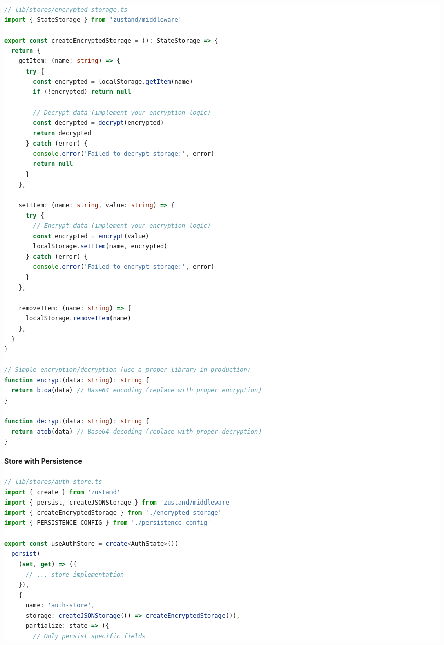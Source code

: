 ```typescript
// lib/stores/encrypted-storage.ts
import { StateStorage } from 'zustand/middleware'

export const createEncryptedStorage = (): StateStorage => {
  return {
    getItem: (name: string) => {
      try {
        const encrypted = localStorage.getItem(name)
        if (!encrypted) return null

        // Decrypt data (implement your encryption logic)
        const decrypted = decrypt(encrypted)
        return decrypted
      } catch (error) {
        console.error('Failed to decrypt storage:', error)
        return null
      }
    },

    setItem: (name: string, value: string) => {
      try {
        // Encrypt data (implement your encryption logic)
        const encrypted = encrypt(value)
        localStorage.setItem(name, encrypted)
      } catch (error) {
        console.error('Failed to encrypt storage:', error)
      }
    },

    removeItem: (name: string) => {
      localStorage.removeItem(name)
    },
  }
}

// Simple encryption/decryption (use a proper library in production)
function encrypt(data: string): string {
  return btoa(data) // Base64 encoding (replace with proper encryption)
}

function decrypt(data: string): string {
  return atob(data) // Base64 decoding (replace with proper decryption)
}
```

#### **Store with Persistence**

```typescript
// lib/stores/auth-store.ts
import { create } from 'zustand'
import { persist, createJSONStorage } from 'zustand/middleware'
import { createEncryptedStorage } from './encrypted-storage'
import { PERSISTENCE_CONFIG } from './persistence-config'

export const useAuthStore = create<AuthState>()(
  persist(
    (set, get) => ({
      // ... store implementation
    }),
    {
      name: 'auth-store',
      storage: createJSONStorage(() => createEncryptedStorage()),
      partialize: state => ({
        // Only persist specific fields
```